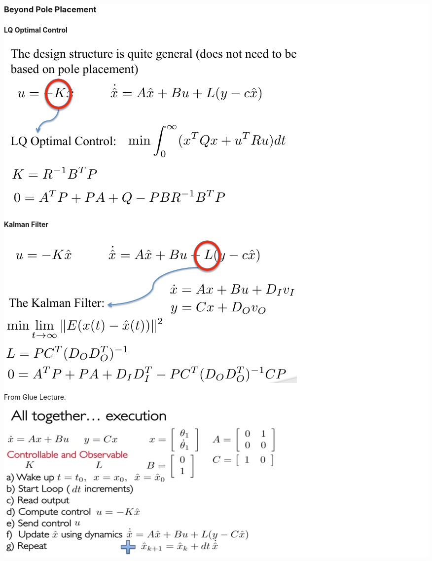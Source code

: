 ### Beyond Pole Placement
#### LQ Optimal Control
![](pic472.png)

#### Kalman Filter
![](pic473.png)


From Glue Lecture.

![](pic475.png)